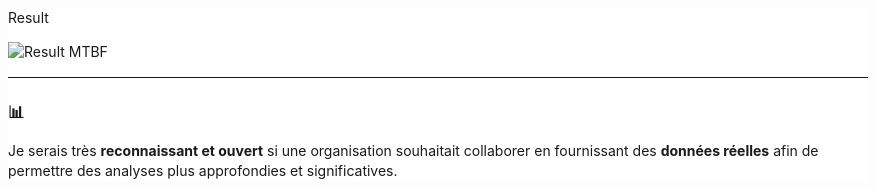 Result

<img width="500" height="272" alt="Result MTBF" src="https://github.com/user-attachments/assets/bbd661cd-c775-48e5-b611-c68f0eb12978" />

---
### 📊
Je serais très **reconnaissant et ouvert** si une organisation souhaitait collaborer en fournissant des **données réelles** afin de permettre des analyses plus approfondies et significatives.  
